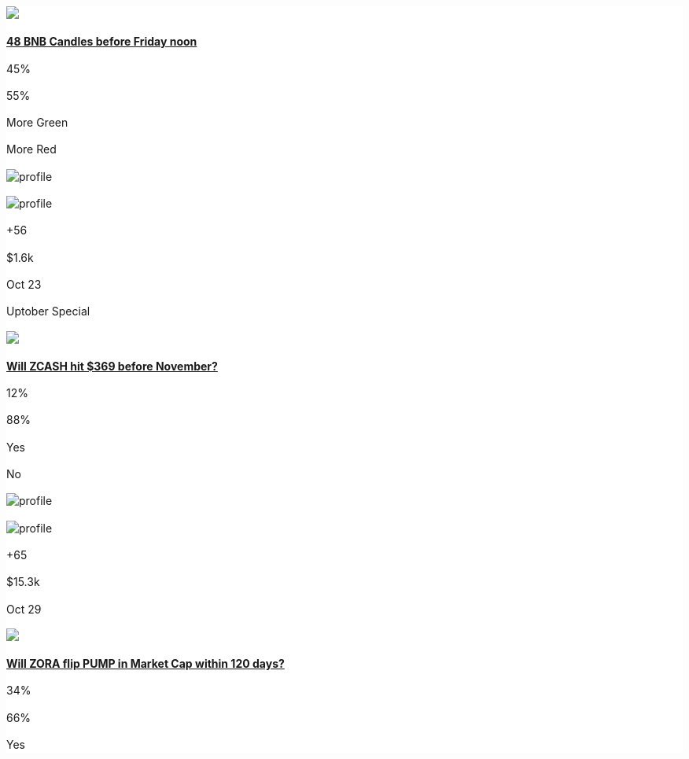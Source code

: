 ![](https://img.decrypt.co/insecure/rs:fit:400:128:0:0/plain/https%3A%2F%2Fimagedelivery.net%2FYN1-rdnufJQJCgu3i1CbVw%2F493141d3-c090-47ef-332e-b656c9f6a100%2Fpublic@webp)

[**48 BNB Candles before Friday noon**](https://myriad.markets/markets/48-bnb-candles-before-friday-noon-05421ff4-a3ed-454a-a6c0-cd27a91329cc)

45%

55%

More Green

More Red

![profile](https://myriad.markets/profilePicture/smartAccount?smartAccount=0x73aA837EA1571eA875B58F9FC90B69f8531F9033)

![profile](https://myriad.markets/profilePicture/smartAccount?smartAccount=0x7C3c789858752c2d21F0cB8794a5eB075512c0Aa)

+56

$1.6k

Oct 23

Uptober Special

![](https://img.decrypt.co/insecure/rs:fit:400:128:0:0/plain/https%3A%2F%2Fimagedelivery.net%2FYN1-rdnufJQJCgu3i1CbVw%2F48f94e5b-6695-4e25-bfe0-14c8d7e37000%2Fpublic@webp)

[**Will ZCASH hit $369 before November?**](https://myriad.markets/markets/will-zcash-hit-369-before-november)

12%

88%

Yes

No

![profile](https://myriad.markets/profilePicture/smartAccount?smartAccount=0xC2108f904377b57aaE13fBc1f9045b9F72F790bB)

![profile](https://myriad.markets/profilePicture/smartAccount?smartAccount=0x74B6fbDA145524369b37d29688D6Ad8D2B466987)

+65

$15.3k

Oct 29

![](https://img.decrypt.co/insecure/rs:fit:400:128:0:0/plain/https%3A%2F%2Fimagedelivery.net%2FYN1-rdnufJQJCgu3i1CbVw%2F0684c36e-22b7-4cb5-fce4-35b64d94ec00%2Fpublic@webp)

[**Will ZORA flip PUMP in Market Cap within 120 days?**](https://myriad.markets/markets/will-zora-flip-pump-in-market-cap-within-120-days)

34%

66%

Yes
